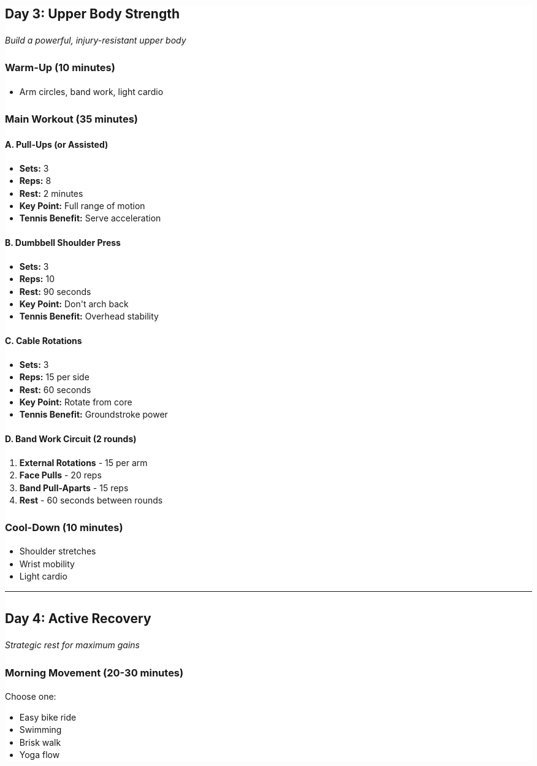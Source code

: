 
## Day 3: Upper Body Strength
*Build a powerful, injury-resistant upper body*

### Warm-Up (10 minutes)
- Arm circles, band work, light cardio

### Main Workout (35 minutes)

#### A. Pull-Ups (or Assisted)
- **Sets:** 3
- **Reps:** 8
- **Rest:** 2 minutes
- **Key Point:** Full range of motion
- **Tennis Benefit:** Serve acceleration

#### B. Dumbbell Shoulder Press
- **Sets:** 3
- **Reps:** 10
- **Rest:** 90 seconds
- **Key Point:** Don't arch back
- **Tennis Benefit:** Overhead stability

#### C. Cable Rotations
- **Sets:** 3
- **Reps:** 15 per side
- **Rest:** 60 seconds
- **Key Point:** Rotate from core
- **Tennis Benefit:** Groundstroke power

#### D. Band Work Circuit (2 rounds)
1. **External Rotations** - 15 per arm
2. **Face Pulls** - 20 reps
3. **Band Pull-Aparts** - 15 reps
4. **Rest** - 60 seconds between rounds

### Cool-Down (10 minutes)
- Shoulder stretches
- Wrist mobility
- Light cardio

---

## Day 4: Active Recovery
*Strategic rest for maximum gains*

### Morning Movement (20-30 minutes)
Choose one:
- Easy bike ride
- Swimming
- Brisk walk
- Yoga flow
